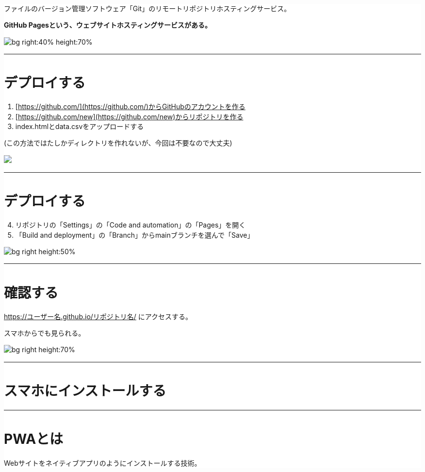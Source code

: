 ファイルのバージョン管理ソフトウェア「Git」のリモートリポジトリホスティングサービス。

**GitHub Pagesという、ウェブサイトホスティングサービスがある。**

![bg right:40% height:70%](https://github.githubassets.com/images/modules/logos_page/GitHub-Mark.png)

---


# デプロイする

1. [https://github.com/](https://github.com/)からGitHubのアカウントを作る
2. [https://github.com/new](https://github.com/new)からリポジトリを作る
3. index.htmlとdata.csvをアップロードする

(この方法ではたしかディレクトリを作れないが、今回は不要なので大丈夫)

![](./img/upload.png)

---


# デプロイする

4. リポジトリの「Settings」の「Code and automation」の「Pages」を開く
5. 「Build and deployment」の「Branch」からmainブランチを選んで「Save」

![bg right height:50%](./img/pages.png)

---


# 確認する

https://ユーザー名.github.io/リポジトリ名/ にアクセスする。

スマホからでも見られる。

![bg right height:70%](./img/onpages.png)

---


# スマホにインストールする

---


# PWAとは

Webサイトをネイティブアプリのようにインストールする技術。
